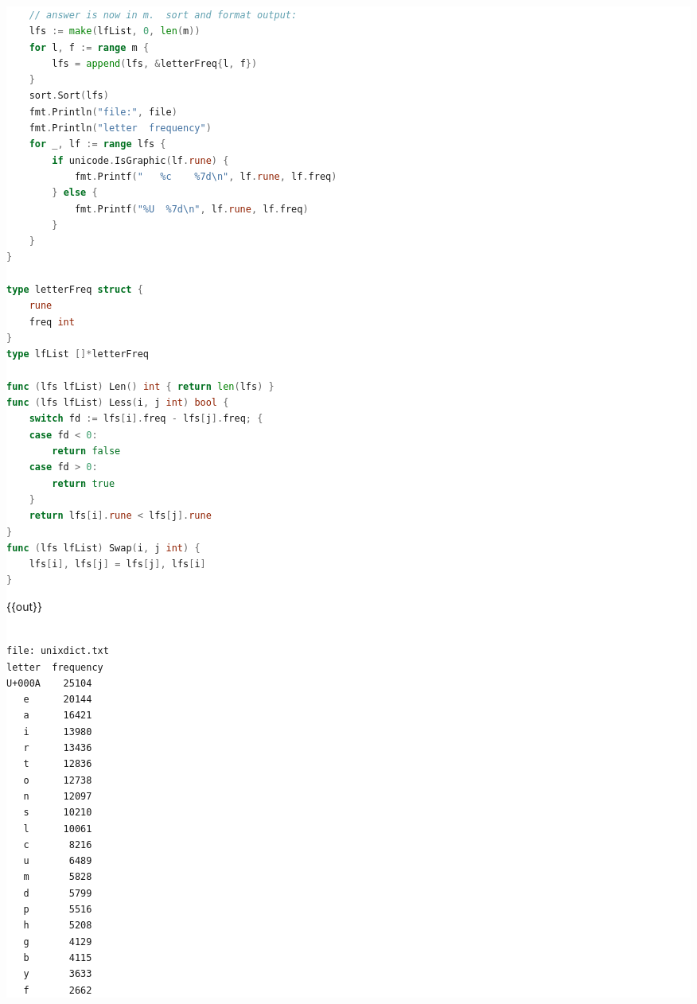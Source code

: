 ```go
    // answer is now in m.  sort and format output:
    lfs := make(lfList, 0, len(m))
    for l, f := range m {
        lfs = append(lfs, &letterFreq{l, f})
    }
    sort.Sort(lfs)
    fmt.Println("file:", file)
    fmt.Println("letter  frequency")
    for _, lf := range lfs {
        if unicode.IsGraphic(lf.rune) {
            fmt.Printf("   %c    %7d\n", lf.rune, lf.freq)
        } else {
            fmt.Printf("%U  %7d\n", lf.rune, lf.freq)
        }
    }
}

type letterFreq struct {
    rune
    freq int
}
type lfList []*letterFreq

func (lfs lfList) Len() int { return len(lfs) }
func (lfs lfList) Less(i, j int) bool {
    switch fd := lfs[i].freq - lfs[j].freq; {
    case fd < 0:
        return false
    case fd > 0:
        return true
    }
    return lfs[i].rune < lfs[j].rune
}
func (lfs lfList) Swap(i, j int) {
    lfs[i], lfs[j] = lfs[j], lfs[i]
}
```

{{out}}

```txt

file: unixdict.txt
letter  frequency
U+000A    25104
   e      20144
   a      16421
   i      13980
   r      13436
   t      12836
   o      12738
   n      12097
   s      10210
   l      10061
   c       8216
   u       6489
   m       5828
   d       5799
   p       5516
   h       5208
   g       4129
   b       4115
   y       3633
   f       2662
```